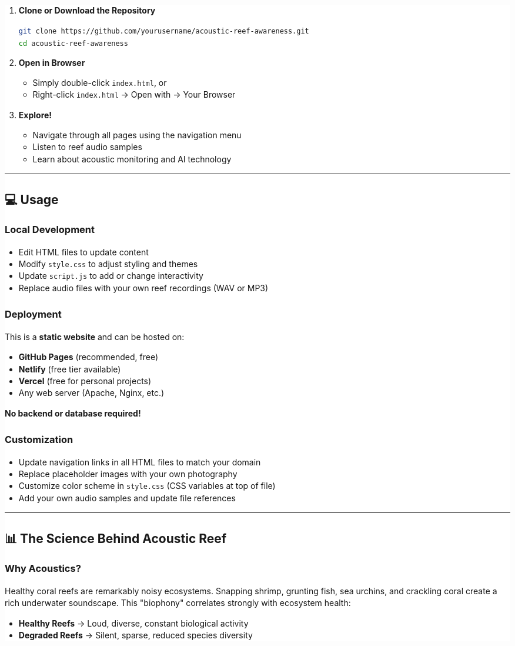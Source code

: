 1. **Clone or Download the Repository**
   ```bash
   git clone https://github.com/yourusername/acoustic-reef-awareness.git
   cd acoustic-reef-awareness
   ```

2. **Open in Browser**
   - Simply double-click `index.html`, or
   - Right-click `index.html` → Open with → Your Browser

3. **Explore!**
   - Navigate through all pages using the navigation menu
   - Listen to reef audio samples
   - Learn about acoustic monitoring and AI technology

---

## 💻 **Usage**

### **Local Development**
- Edit HTML files to update content
- Modify `style.css` to adjust styling and themes
- Update `script.js` to add or change interactivity
- Replace audio files with your own reef recordings (WAV or MP3)

### **Deployment**
This is a **static website** and can be hosted on:
- **GitHub Pages** (recommended, free)
- **Netlify** (free tier available)
- **Vercel** (free for personal projects)
- Any web server (Apache, Nginx, etc.)

**No backend or database required!**

### **Customization**
- Update navigation links in all HTML files to match your domain
- Replace placeholder images with your own photography
- Customize color scheme in `style.css` (CSS variables at top of file)
- Add your own audio samples and update file references

---

## 📊 **The Science Behind Acoustic Reef**

### **Why Acoustics?**
Healthy coral reefs are remarkably noisy ecosystems. Snapping shrimp, grunting fish, sea urchins, and crackling coral create a rich underwater soundscape. This "biophony" correlates strongly with ecosystem health:

- **Healthy Reefs** → Loud, diverse, constant biological activity
- **Degraded Reefs** → Silent, sparse, reduced species diversity
